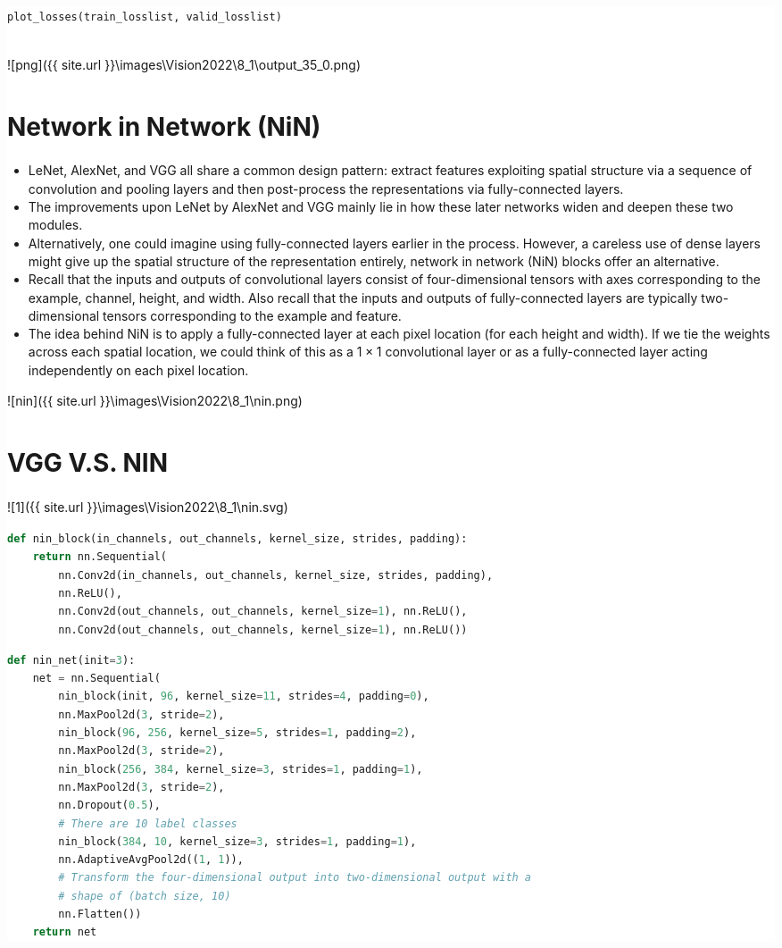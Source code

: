 

```python
plot_losses(train_losslist, valid_losslist)
```


​    
![png]({{ site.url }}\images\Vision2022\8_1\output_35_0.png)
​    


# Network in Network (NiN)

- LeNet, AlexNet, and VGG all share a common design pattern: extract features exploiting spatial structure via a sequence of convolution and pooling layers and then post-process the representations via fully-connected layers. 
- The improvements upon LeNet by AlexNet and VGG mainly lie in how these later networks widen and deepen these two modules. 
- Alternatively, one could imagine using fully-connected layers earlier in the process. However, a careless use of dense layers might give up the spatial structure of the representation entirely, network in network (NiN) blocks offer an alternative.
- Recall that the inputs and outputs of convolutional layers consist of four-dimensional tensors with axes corresponding to the example, channel, height, and width. Also recall that the inputs and outputs of fully-connected layers are typically two-dimensional tensors corresponding to the example and feature. 
- The idea behind NiN is to apply a fully-connected layer at each pixel location (for each height and width). If we tie the weights across each spatial location, we could think of this as a $1\times 1$ convolutional layer or as a fully-connected layer acting independently on each pixel location.

![nin]({{ site.url }}\images\Vision2022\8_1\nin.png)

# VGG V.S. NIN

![1]({{ site.url }}\images\Vision2022\8_1\nin.svg)


```python
def nin_block(in_channels, out_channels, kernel_size, strides, padding):
    return nn.Sequential(
        nn.Conv2d(in_channels, out_channels, kernel_size, strides, padding),
        nn.ReLU(),
        nn.Conv2d(out_channels, out_channels, kernel_size=1), nn.ReLU(),
        nn.Conv2d(out_channels, out_channels, kernel_size=1), nn.ReLU())
```


```python
def nin_net(init=3):
    net = nn.Sequential(
        nin_block(init, 96, kernel_size=11, strides=4, padding=0),
        nn.MaxPool2d(3, stride=2),
        nin_block(96, 256, kernel_size=5, strides=1, padding=2),
        nn.MaxPool2d(3, stride=2),
        nin_block(256, 384, kernel_size=3, strides=1, padding=1),
        nn.MaxPool2d(3, stride=2),
        nn.Dropout(0.5),
        # There are 10 label classes
        nin_block(384, 10, kernel_size=3, strides=1, padding=1),
        nn.AdaptiveAvgPool2d((1, 1)),
        # Transform the four-dimensional output into two-dimensional output with a
        # shape of (batch size, 10)
        nn.Flatten())
    return net
```
